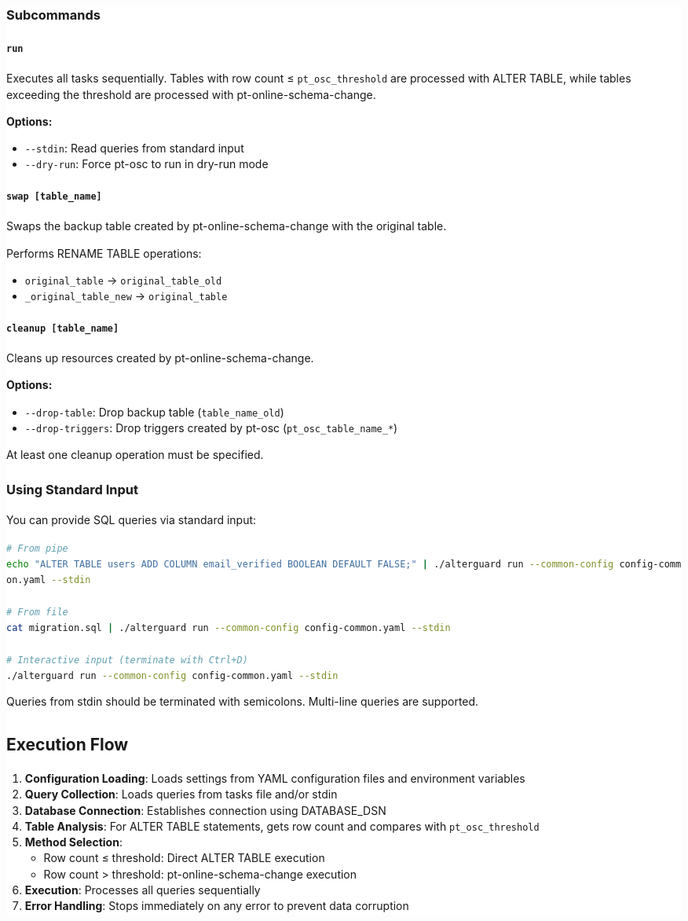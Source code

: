 ### Subcommands

#### `run`

Executes all tasks sequentially. Tables with row count ≤ `pt_osc_threshold` are processed with ALTER TABLE, while tables exceeding the threshold are processed with pt-online-schema-change.

**Options:**

- `--stdin`: Read queries from standard input
- `--dry-run`: Force pt-osc to run in dry-run mode

#### `swap [table_name]`

Swaps the backup table created by pt-online-schema-change with the original table.

Performs RENAME TABLE operations:

- `original_table` → `original_table_old`
- `_original_table_new` → `original_table`

#### `cleanup [table_name]`

Cleans up resources created by pt-online-schema-change.

**Options:**

- `--drop-table`: Drop backup table (`table_name_old`)
- `--drop-triggers`: Drop triggers created by pt-osc (`pt_osc_table_name_*`)

At least one cleanup operation must be specified.

### Using Standard Input

You can provide SQL queries via standard input:

```bash
# From pipe
echo "ALTER TABLE users ADD COLUMN email_verified BOOLEAN DEFAULT FALSE;" | ./alterguard run --common-config config-common.yaml --stdin

# From file
cat migration.sql | ./alterguard run --common-config config-common.yaml --stdin

# Interactive input (terminate with Ctrl+D)
./alterguard run --common-config config-common.yaml --stdin
```

Queries from stdin should be terminated with semicolons. Multi-line queries are supported.

## Execution Flow

1. **Configuration Loading**: Loads settings from YAML configuration files and environment variables
2. **Query Collection**: Loads queries from tasks file and/or stdin
3. **Database Connection**: Establishes connection using DATABASE_DSN
4. **Table Analysis**: For ALTER TABLE statements, gets row count and compares with `pt_osc_threshold`
5. **Method Selection**:
   - Row count ≤ threshold: Direct ALTER TABLE execution
   - Row count > threshold: pt-online-schema-change execution
6. **Execution**: Processes all queries sequentially
7. **Error Handling**: Stops immediately on any error to prevent data corruption
